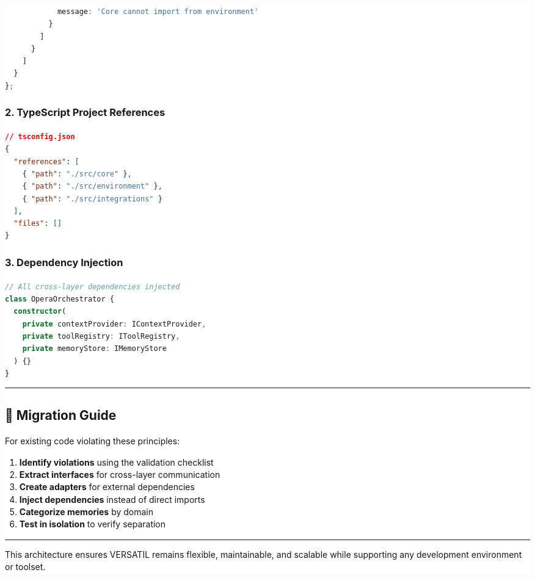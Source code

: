 ```javascript
            message: 'Core cannot import from environment'
          }
        ]
      }
    ]
  }
};
```

### 2. **TypeScript Project References**
```json
// tsconfig.json
{
  "references": [
    { "path": "./src/core" },
    { "path": "./src/environment" },
    { "path": "./src/integrations" }
  ],
  "files": []
}
```

### 3. **Dependency Injection**
```typescript
// All cross-layer dependencies injected
class OperaOrchestrator {
  constructor(
    private contextProvider: IContextProvider,
    private toolRegistry: IToolRegistry,
    private memoryStore: IMemoryStore
  ) {}
}
```

---

## 🚀 Migration Guide

For existing code violating these principles:

1. **Identify violations** using the validation checklist
2. **Extract interfaces** for cross-layer communication
3. **Create adapters** for external dependencies
4. **Inject dependencies** instead of direct imports
5. **Categorize memories** by domain
6. **Test in isolation** to verify separation

---

This architecture ensures VERSATIL remains flexible, maintainable, and scalable while supporting any development environment or toolset.
